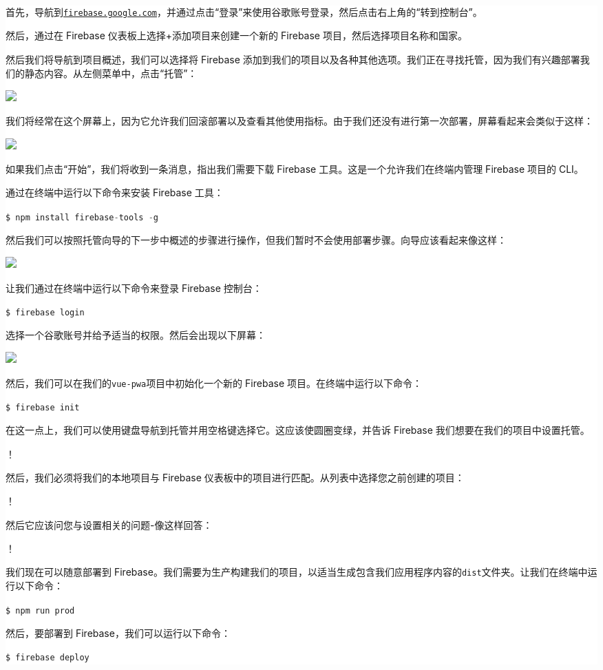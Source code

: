 首先，导航到[`firebase.google.com`](https://firebase.google.com)，并通过点击“登录”来使用谷歌账号登录，然后点击右上角的“转到控制台”。

然后，通过在 Firebase 仪表板上选择+添加项目来创建一个新的 Firebase 项目，然后选择项目名称和国家。

然后我们将导航到项目概述，我们可以选择将 Firebase 添加到我们的项目以及各种其他选项。我们正在寻找托管，因为我们有兴趣部署我们的静态内容。从左侧菜单中，点击“托管”：

![](https://github.com/OpenDocCN/freelearn-vue-zh/raw/master/docs/vue2-dsn-ptn-best-prac/img/ab2db5b9-7017-4dfa-8cc8-365832a10d2b.png)

我们将经常在这个屏幕上，因为它允许我们回滚部署以及查看其他使用指标。由于我们还没有进行第一次部署，屏幕看起来会类似于这样：

![](https://github.com/OpenDocCN/freelearn-vue-zh/raw/master/docs/vue2-dsn-ptn-best-prac/img/f572484c-22ef-4e0d-93e2-ce4456de2aa4.png)

如果我们点击“开始”，我们将收到一条消息，指出我们需要下载 Firebase 工具。这是一个允许我们在终端内管理 Firebase 项目的 CLI。

通过在终端中运行以下命令来安装 Firebase 工具：

```js
$ npm install firebase-tools -g
```

然后我们可以按照托管向导的下一步中概述的步骤进行操作，但我们暂时不会使用部署步骤。向导应该看起来像这样：

![](https://github.com/OpenDocCN/freelearn-vue-zh/raw/master/docs/vue2-dsn-ptn-best-prac/img/43546367-de51-43c4-88a0-adc78faae885.png)

让我们通过在终端中运行以下命令来登录 Firebase 控制台：

```js
$ firebase login
```

选择一个谷歌账号并给予适当的权限。然后会出现以下屏幕：

![](https://github.com/OpenDocCN/freelearn-vue-zh/raw/master/docs/vue2-dsn-ptn-best-prac/img/d5ec4dcb-64d6-4a21-ba96-27426bedf170.png)

然后，我们可以在我们的`vue-pwa`项目中初始化一个新的 Firebase 项目。在终端中运行以下命令：

```js
$ firebase init
```

在这一点上，我们可以使用键盘导航到托管并用空格键选择它。这应该使圆圈变绿，并告诉 Firebase 我们想要在我们的项目中设置托管。

！[](assets/826a6ff0-0808-420e-b37a-1b39cd4ab76b.png)

然后，我们必须将我们的本地项目与 Firebase 仪表板中的项目进行匹配。从列表中选择您之前创建的项目：

！[](assets/a172175d-09f8-4b35-b194-088123863f48.png)

然后它应该问您与设置相关的问题-像这样回答：

！[](assets/aa4c1662-0734-419f-bcb4-1d06be3865b8.png)

我们现在可以随意部署到 Firebase。我们需要为生产构建我们的项目，以适当生成包含我们应用程序内容的`dist`文件夹。让我们在终端中运行以下命令：

```js
$ npm run prod
```

然后，要部署到 Firebase，我们可以运行以下命令：

```js
$ firebase deploy
```

